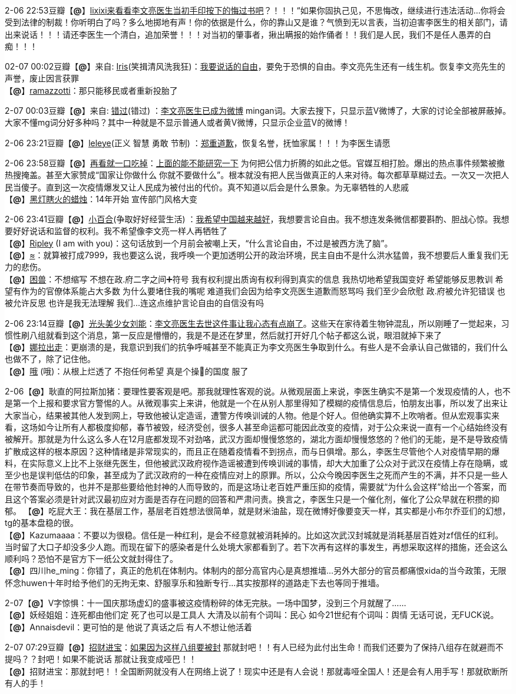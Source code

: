 2-06 22:53豆瓣【**@**】[lixixi](https://www.douban.com/people/37870744/)[来看看李文亮医生当初手印按下的悔过书吧](https://www.douban.com/group/topic/164543048/)？！！！“如果你固执己见，不思悔改，继续进行违法活动...你将会受到法律的制裁！你听明白了吗？多么地掷地有声！你的依据是什么，你的靠山又是谁？气愤到无以言表，当初迫害李医生的相关部门，请出来说话！！！请还李医生一个清白，追加荣誉！！！对当初的肇事者，揪出瞒报的始作俑者！！我们是人民，我们不是任人愚弄的白痴！！！

02-07 00:02豆瓣【**@**】来自: [Iris](https://www.douban.com/people/52983109/)(笑揖清风洗我狂)：[我要说话的自由](https://www.douban.com/group/topic/164547802/)，要免于恐惧的自由。李文亮先生还有一线生机。恢复李文亮先生的声誉，废止因言获罪   
【**@**】[ramazzotti](https://www.douban.com/people/1077996/)：那只能移民或者重新投胎了

2-07 00:03豆瓣【**@**】来自: [错过](https://www.douban.com/people/64315444/)(错过) ：[李文亮医生已成为微博](https://www.douban.com/group/topic/164547891/) mingan词。大家去搜下，只显示蓝V微博了，大家的讨论全部被屏蔽掉。大家不懂mg词分好多种吗？其中一种就是不显示普通人或者黄V微博，只显示企业蓝V的微博！

2-06 23:21豆瓣【**@**】[leleye](https://www.douban.com/people/leleye/)(正义 智慧 勇敢 节制) ：[郑重道歉](https://www.douban.com/group/topic/164545060/)，恢复名誉，抚恤家属！！！为李医生请愿

2-06 23:58豆瓣【**@**】[再看就一口吃掉](https://www.douban.com/people/130762399/)：[上面的能不能研究一下](https://www.douban.com/group/topic/164547559/) 为何把公信力折腾的如此之低。官媒互相打脸。爆出的热点事件频繁被撤热搜掩盖。甚至大家赞成“国家让你做什么 你就不要做什么”。根本就没有把人民当做真正的人来对待。每次都草草糊过去。一次又一次把人民当傻子。直到这一次疫情爆发又让人民成为被付出的代价。真不知道以后会是什么景象。为无辜牺牲的人悲戚   
【**@**】[黑灯瞎火的蜡烛](https://www.douban.com/people/166115644/)：14年开始 宣传部门风格大变

2-06 23:41豆瓣【**@**】[小百合](https://www.douban.com/people/67152025/)(争取好好经营生活) ：[我希望中国越来越好](https://www.douban.com/group/topic/164546487/)，我想要言论自由。我不想连发条微信都要斟酌、胆战心惊。我想要好好说话和监督的权利。我不希望像李文亮一样人再牺牲了   
【**@**】[Ripley](https://www.douban.com/people/186038423/) (I am with you)：这句话放到一个月前会被嘲上天，“什么言论自由，不过是被西方洗了脑”。  
【**@**】[≈](https://www.douban.com/people/121511657/)：就算被打成7999，我也要这么说，我呼唤一个更加透明公开的政治环境，民主自由不是什么洪水猛兽，我不想要后人重复我们无力的悲伤。  
【**@**】[困兽](https://www.douban.com/people/103589565/)：不想缩写 不想在政.府二字之间➕符号 我有权利提出质询有权利得到真实的信息 我热切地希望我国变好 希望能够反思教训 希望有作为的官僚体系能占大多数 为什么要堵住我的嘴呢 难道我们会因为给李文亮医生道歉而怒骂吗 我们至少会欣慰 政.府被允许犯错误 也被允许反思 也许是我无法理解 我们...连这点维护言论自由的自信没有吗

2-06 23:14豆瓣【**@**】[光头美少女刘能](https://www.douban.com/people/122612838/)：[李文亮医生去世这件事让我心态有点崩了](https://www.douban.com/group/topic/164544566/)。这些天在家待着生物钟混乱，所以刚睡了一觉起来，习惯性刷八组就看到这个消息，第一反应是懵懵的，我是不是还在梦里，然后就打开好几个帖子都这么说，眼泪就掉下来了   
【**@**】[娜拉出走](https://www.douban.com/people/sthci/)：更崩溃的是，我意识到我们的抗争呼喊甚至不能真正为李文亮医生争取到什么。有些人是不会承认自己做错的，我们什么也做不了，除了记住他。  
【**@**】[哦](https://www.douban.com/people/56814819/) (哦)：从根上烂透了 不抱任何希望 真是个操🥚的国度 服了

2-06【**@**】耿直的阿拉斯加猪：要理性要客观是吧。那我就理性客观的说。从微观层面上来说，李医生确实不是第一个发现疫情的人，也不是第一个上报和要求官方警惕的人。从微观事实上来讲，他就是一个在从别人那里得知了模糊的疫情信息后，怕朋友出事，所以发了出来让大家当心，结果被其他人发到网上，导致他被认定造谣，遭警方传唤训诫的人物。他是个好人。但他确实算不上吹哨者。但从宏观事实来看，这场如今让所有人都极度抑郁，春节被毁，经济受创，很多人甚至命运都可能因此改变的疫情，对于公众来说一直有一个心结始终没有被解开。那就是为什么这么多人在12月底都发现不对劲咯，武汉方面却慢慢悠悠的，湖北方面却慢慢悠悠的？他们的无能，是不是导致疫情扩散成这样的根本原因？这种情绪是非常现实的，而且正在随着疫情看不到拐点，而与日俱增。那么，李医生尽管他个人对疫情早期的爆料，在实际意义上比不上张继先医生，但他被武汉政府视作造谣被遭到传唤训诫的事情，却大大加重了公众对于武汉在疫情上存在隐瞒，或至少也是误判低估的印象，甚至成为了武汉政府的一种在疫情应对上的原罪。所以，公众今晚因李医生之死而产生的不满，并不只是一些人在带节奏而导致的，也并不是那些要给他封神的人而导致的，而是这场让老百姓严重压抑的疫情，需要就“为什么会这样”给出一个答案，而且这个答案必须是针对武汉最初应对方面是否存在问题的回答和严肃问责。换言之，李医生只是一个催化剂，催化了公众早就在积攒的抑郁。
【**@**】吃屁大王：我在基层工作，基层老百姓想法很简单，就是财米油盐，现在微博好像要变天一样，其实都是小布尔乔亚们的幻想，tg的基本盘稳的很。  
【**@**】Kazumaaaa：不要以为很稳。信任是一种红利，是会不经意就被消耗掉的。比如这次武汉封城就是消耗基层百姓对zf信任的红利。当时留了大口子却没多少人跑。而现在留下的感染者是什么处境大家都看到了。若下次再有这样的事发生，再想采取这样的措施，还会这么顺利吗？恐怕不是官方下一纸公文就封得住了。  
【**@**】四川he\_ming：你错了，真正的危机在体制内。体制内的部分高官内心是真想推墙…另外大部分的官员都痛恨xida的当今政策，无限怀念huwen十年时给予他们的无拘无束、舒服享乐和独断专行…其实按那样的道路走下去也等同于推墙。

2-07【**@**】V字惊惧：十一国庆那场虚幻的盛事被这疫情粉碎的体无完肤。一场中国梦，没到三个月就醒了……   
【**@**】妖经姐姐：连死都由他们定 死了也可以是工具人 大清及以前有个词叫：民心 如今21世纪有个词叫：舆情 无话可说，无FUCK说。  
【**@**】Annaisdevil：更可怕的是 他说了真话之后 有人不想让他活着

2-07 07:29豆瓣【**@**】[招财进宝](https://www.douban.com/people/131912005/)：[如果因为这样八组要被封](https://www.douban.com/group/topic/164558283/) 那就封吧！！有人已经为此付出生命！而我们还要为了保持八组存在就避而不提吗？？封吧！如果不能说话 那就让我变成哑巴！！    
【**@**】招财进宝：那就封吧！！全国断网就没有人在网络上说了！现实中还是有人会说！那就毒哑全国人！还是会有人用手写！那就砍断所有人的手！
